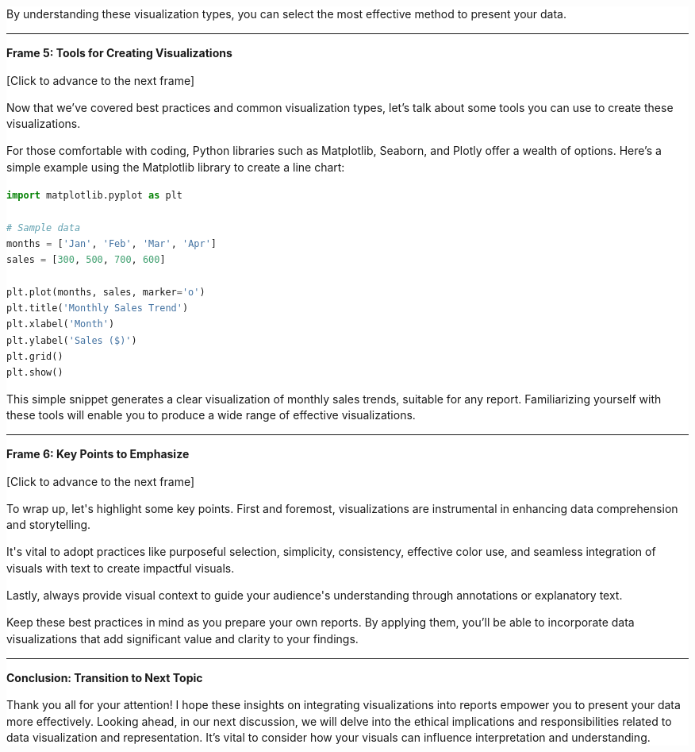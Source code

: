 By understanding these visualization types, you can select the most effective method to present your data.

---

**Frame 5: Tools for Creating Visualizations**

[Click to advance to the next frame]

Now that we’ve covered best practices and common visualization types, let’s talk about some tools you can use to create these visualizations. 

For those comfortable with coding, Python libraries such as Matplotlib, Seaborn, and Plotly offer a wealth of options. Here’s a simple example using the Matplotlib library to create a line chart:

```python
import matplotlib.pyplot as plt

# Sample data
months = ['Jan', 'Feb', 'Mar', 'Apr']
sales = [300, 500, 700, 600]

plt.plot(months, sales, marker='o')
plt.title('Monthly Sales Trend')
plt.xlabel('Month')
plt.ylabel('Sales ($)')
plt.grid()
plt.show()
```

This simple snippet generates a clear visualization of monthly sales trends, suitable for any report. Familiarizing yourself with these tools will enable you to produce a wide range of effective visualizations.

---

**Frame 6: Key Points to Emphasize**

[Click to advance to the next frame]

To wrap up, let's highlight some key points. First and foremost, visualizations are instrumental in enhancing data comprehension and storytelling. 

It's vital to adopt practices like purposeful selection, simplicity, consistency, effective color use, and seamless integration of visuals with text to create impactful visuals.

Lastly, always provide visual context to guide your audience's understanding through annotations or explanatory text. 

Keep these best practices in mind as you prepare your own reports. By applying them, you’ll be able to incorporate data visualizations that add significant value and clarity to your findings.

---

**Conclusion: Transition to Next Topic**

Thank you all for your attention! I hope these insights on integrating visualizations into reports empower you to present your data more effectively. Looking ahead, in our next discussion, we will delve into the ethical implications and responsibilities related to data visualization and representation. It’s vital to consider how your visuals can influence interpretation and understanding. 

